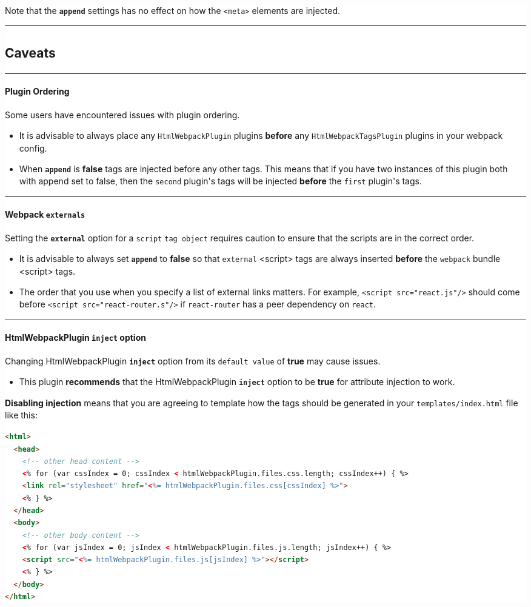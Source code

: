 Note that the **`append`** settings has no effect on how the `<meta>` elements are injected.


_____

Caveats
-------

___

#### Plugin Ordering

Some users have encountered issues with plugin ordering.

- It is advisable to always place any `HtmlWebpackPlugin` plugins **before** any `HtmlWebpackTagsPlugin` plugins in your webpack config.

- When **`append`** is **false** tags are injected before any other tags. This means that if you have two instances of this plugin both with append set to false, then the `second` plugin's tags will be injected **before** the `first` plugin's tags.

---

#### Webpack `externals`

Setting the **`external`** option for a `script` `tag object` requires caution to ensure that the scripts are in the correct order.

- It is advisable to always set **`append`** to **false** so that `external` \<script\> tags are always inserted **before** the `webpack` bundle \<script\> tags.

- The order that you use when you specify a list of external links matters. For example, `<script src="react.js"/>` should come before `<script src="react-router.s"/>` if `react-router` has a peer dependency on `react`.

---

#### HtmlWebpackPlugin `inject` option

Changing HtmlWebpackPlugin **`inject`** option from its `default value` of **true** may cause issues.

- This plugin **recommends** that the HtmlWebpackPlugin **`inject`** option to be **true** for attribute injection to work.

**Disabling injection** means that you are agreeing to template how the tags should be generated in your `templates/index.html` file like this:

```html
<html>
  <head>
    <!-- other head content -->
    <% for (var cssIndex = 0; cssIndex < htmlWebpackPlugin.files.css.length; cssIndex++) { %>
    <link rel="stylesheet" href="<%= htmlWebpackPlugin.files.css[cssIndex] %>">
    <% } %>
  </head>
  <body>
    <!-- other body content -->
    <% for (var jsIndex = 0; jsIndex < htmlWebpackPlugin.files.js.length; jsIndex++) { %>
    <script src="<%= htmlWebpackPlugin.files.js[jsIndex] %>"></script>
    <% } %>
  </body>
</html>
```
